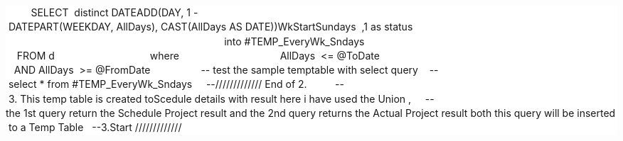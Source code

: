 &nbsp;&nbsp;&nbsp;&nbsp;&nbsp;&nbsp;&nbsp;&nbsp;&nbsp;<span class="sql__keyword">SELECT</span>&nbsp;&nbsp;<span class="sql__keyword">distinct</span>&nbsp;<span class="sql__id">DATEADD</span>(<span class="sql__keyword">DAY</span>,&nbsp;<span class="sql__number">1</span>&nbsp;-&nbsp;<span class="sql__id">DATEPART</span>(<span class="sql__id">WEEKDAY</span>,&nbsp;<span class="sql__id">AllDays</span>),&nbsp;<span class="sql__function">CAST</span>(<span class="sql__id">AllDays</span>&nbsp;<span class="sql__keyword">AS</span>&nbsp;<span class="sql__keyword">DATE</span>))<span class="sql__id">WkStartSundays</span>&nbsp;&nbsp;,<span class="sql__number">1</span>&nbsp;<span class="sql__keyword">as</span>&nbsp;<span class="sql__keyword">status</span>&nbsp;&nbsp;&nbsp;&nbsp;&nbsp;&nbsp;&nbsp;&nbsp;&nbsp;&nbsp;&nbsp;&nbsp;&nbsp;&nbsp;&nbsp;&nbsp;&nbsp;&nbsp;&nbsp;&nbsp;&nbsp;&nbsp;&nbsp;&nbsp;&nbsp;&nbsp;&nbsp;&nbsp;&nbsp;&nbsp;&nbsp;&nbsp;&nbsp;&nbsp;&nbsp;&nbsp;&nbsp;&nbsp;&nbsp;&nbsp;&nbsp;&nbsp;&nbsp;&nbsp;&nbsp;&nbsp;&nbsp;&nbsp;&nbsp;&nbsp;&nbsp;&nbsp;&nbsp;&nbsp;&nbsp;&nbsp;&nbsp;&nbsp;&nbsp;&nbsp;&nbsp;&nbsp;&nbsp;
&nbsp;&nbsp;&nbsp;&nbsp;&nbsp;&nbsp;&nbsp;&nbsp;&nbsp;&nbsp;&nbsp;&nbsp;&nbsp;&nbsp;&nbsp;&nbsp;&nbsp;&nbsp;&nbsp;&nbsp;&nbsp;&nbsp;&nbsp;&nbsp;&nbsp;&nbsp;&nbsp;&nbsp;&nbsp;&nbsp;&nbsp;&nbsp;&nbsp;&nbsp;&nbsp;&nbsp;&nbsp;&nbsp;&nbsp;&nbsp;&nbsp;&nbsp;&nbsp;&nbsp;&nbsp;&nbsp;&nbsp;&nbsp;&nbsp;&nbsp;&nbsp;&nbsp;&nbsp;&nbsp;&nbsp;&nbsp;&nbsp;&nbsp;&nbsp;&nbsp;&nbsp;&nbsp;&nbsp;&nbsp;&nbsp;&nbsp;&nbsp;&nbsp;&nbsp;&nbsp;&nbsp;&nbsp;&nbsp;&nbsp;&nbsp;&nbsp;
&nbsp;<span class="sql__keyword">into</span><span class="sql__com">&nbsp;#TEMP_EveryWk_Sndays&nbsp;&nbsp;&nbsp;&nbsp;&nbsp;&nbsp;&nbsp;&nbsp;&nbsp;&nbsp;&nbsp;&nbsp;&nbsp;&nbsp;&nbsp;&nbsp;&nbsp;&nbsp;&nbsp;&nbsp;&nbsp;&nbsp;&nbsp;&nbsp;&nbsp;&nbsp;&nbsp;&nbsp;&nbsp;&nbsp;&nbsp;&nbsp;&nbsp;&nbsp;&nbsp;&nbsp;&nbsp;&nbsp;&nbsp;&nbsp;&nbsp;&nbsp;&nbsp;&nbsp;&nbsp;&nbsp;&nbsp;&nbsp;&nbsp;&nbsp;&nbsp;&nbsp;&nbsp;&nbsp;&nbsp;&nbsp;&nbsp;&nbsp;&nbsp;&nbsp;&nbsp;&nbsp;&nbsp;&nbsp;&nbsp;&nbsp;&nbsp;&nbsp;</span>&nbsp;
&nbsp;&nbsp;&nbsp;&nbsp;<span class="sql__keyword">FROM</span>&nbsp;<span class="sql__id">d</span>&nbsp;&nbsp;&nbsp;&nbsp;&nbsp;&nbsp;&nbsp;&nbsp;&nbsp;&nbsp;&nbsp;&nbsp;&nbsp;&nbsp;&nbsp;&nbsp;&nbsp;&nbsp;&nbsp;&nbsp;&nbsp;&nbsp;&nbsp;&nbsp;&nbsp;&nbsp;&nbsp;&nbsp;&nbsp;&nbsp;
&nbsp;&nbsp;&nbsp;<span class="sql__keyword">where</span>&nbsp;&nbsp;&nbsp;&nbsp;&nbsp;&nbsp;&nbsp;&nbsp;&nbsp;&nbsp;&nbsp;&nbsp;&nbsp;&nbsp;&nbsp;&nbsp;&nbsp;&nbsp;&nbsp;&nbsp;&nbsp;&nbsp;&nbsp;&nbsp;&nbsp;&nbsp;&nbsp;
&nbsp;&nbsp;&nbsp;&nbsp;&nbsp;&nbsp;&nbsp;&nbsp;<span class="sql__id">AllDays</span>&nbsp;&nbsp;&lt;=&nbsp;<span class="sql__keyword">@</span><span class="sql__variable">ToDate</span>&nbsp;&nbsp;&nbsp;&nbsp;&nbsp;&nbsp;&nbsp;&nbsp;&nbsp;&nbsp;&nbsp;&nbsp;&nbsp;&nbsp;&nbsp;&nbsp;&nbsp;&nbsp;&nbsp;&nbsp;&nbsp;&nbsp;&nbsp;&nbsp;&nbsp;&nbsp;&nbsp;&nbsp;&nbsp;&nbsp;&nbsp;&nbsp;&nbsp;&nbsp;&nbsp;&nbsp;&nbsp;&nbsp;&nbsp;
&nbsp;&nbsp;&nbsp;<span class="sql__keyword">AND</span>&nbsp;<span class="sql__id">AllDays</span>&nbsp;&nbsp;&gt;=&nbsp;<span class="sql__keyword">@</span><span class="sql__variable">FromDate</span>&nbsp;&nbsp;&nbsp;&nbsp;&nbsp;&nbsp;&nbsp;&nbsp;&nbsp;
&nbsp;&nbsp;&nbsp;&nbsp;
&nbsp;&nbsp;&nbsp;<span class="sql__com">--&nbsp;test&nbsp;the&nbsp;sample&nbsp;temptable&nbsp;with&nbsp;select&nbsp;query</span>&nbsp;
&nbsp;&nbsp;<span class="sql__com">--&nbsp;select&nbsp;*&nbsp;from&nbsp;#TEMP_EveryWk_Sndays</span>&nbsp;
&nbsp;&nbsp;&nbsp;--/////////////&nbsp;<span class="sql__keyword">End</span>&nbsp;<span class="sql__id">of</span>&nbsp;<span class="sql__number">2</span>.&nbsp;
&nbsp;&nbsp;&nbsp;&nbsp;
&nbsp;&nbsp;&nbsp;<span class="sql__com">--&nbsp;3.&nbsp;This&nbsp;temp&nbsp;table&nbsp;is&nbsp;created&nbsp;toScedule&nbsp;details&nbsp;with&nbsp;result&nbsp;here&nbsp;i&nbsp;have&nbsp;used&nbsp;the&nbsp;Union&nbsp;,</span>&nbsp;
&nbsp;&nbsp;&nbsp;--<span class="sql__id">the</span>&nbsp;<span class="sql__id">1st</span>&nbsp;<span class="sql__keyword">query</span>&nbsp;<span class="sql__keyword">return</span>&nbsp;<span class="sql__id">the</span>&nbsp;<span class="sql__id">Schedule</span>&nbsp;<span class="sql__id">Project</span>&nbsp;<span class="sql__id">result</span>&nbsp;<span class="sql__keyword">and</span>&nbsp;<span class="sql__id">the</span>&nbsp;<span class="sql__id">2nd</span>&nbsp;<span class="sql__keyword">query</span>&nbsp;<span class="sql__keyword">returns</span>&nbsp;<span class="sql__id">the</span>&nbsp;<span class="sql__id">Actual</span>&nbsp;<span class="sql__id">Project</span>&nbsp;<span class="sql__id">result</span>&nbsp;<span class="sql__keyword">both</span>&nbsp;<span class="sql__id">this</span>&nbsp;<span class="sql__keyword">query</span>&nbsp;<span class="sql__id">will</span>&nbsp;<span class="sql__id">be</span>&nbsp;<span class="sql__id">inserted</span>&nbsp;<span class="sql__keyword">to</span>&nbsp;<span class="sql__id">a</span>&nbsp;<span class="sql__id">Temp</span>&nbsp;<span class="sql__keyword">Table</span>&nbsp;
&nbsp;--<span class="sql__number">3</span>.<span class="sql__keyword">Start</span>&nbsp;/////////////&nbsp;